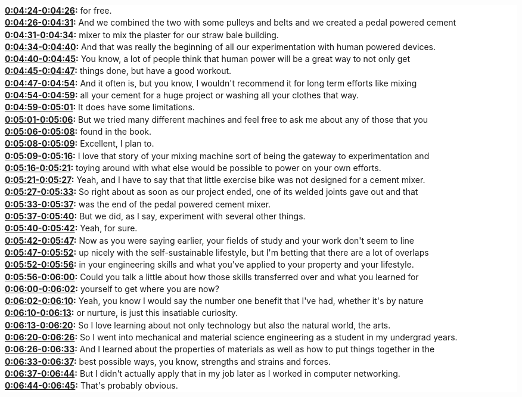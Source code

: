 **[0:04:24-0:04:26](https://regenerativeskills.com/abundantedge-tamara-dean/#t=0:04:24):**  for free.  
**[0:04:26-0:04:31](https://regenerativeskills.com/abundantedge-tamara-dean/#t=0:04:26):**  And we combined the two with some pulleys and belts and we created a pedal powered cement  
**[0:04:31-0:04:34](https://regenerativeskills.com/abundantedge-tamara-dean/#t=0:04:31):**  mixer to mix the plaster for our straw bale building.  
**[0:04:34-0:04:40](https://regenerativeskills.com/abundantedge-tamara-dean/#t=0:04:34):**  And that was really the beginning of all our experimentation with human powered devices.  
**[0:04:40-0:04:45](https://regenerativeskills.com/abundantedge-tamara-dean/#t=0:04:40):**  You know, a lot of people think that human power will be a great way to not only get  
**[0:04:45-0:04:47](https://regenerativeskills.com/abundantedge-tamara-dean/#t=0:04:45):**  things done, but have a good workout.  
**[0:04:47-0:04:54](https://regenerativeskills.com/abundantedge-tamara-dean/#t=0:04:47):**  And it often is, but you know, I wouldn't recommend it for long term efforts like mixing  
**[0:04:54-0:04:59](https://regenerativeskills.com/abundantedge-tamara-dean/#t=0:04:54):**  all your cement for a huge project or washing all your clothes that way.  
**[0:04:59-0:05:01](https://regenerativeskills.com/abundantedge-tamara-dean/#t=0:04:59):**  It does have some limitations.  
**[0:05:01-0:05:06](https://regenerativeskills.com/abundantedge-tamara-dean/#t=0:05:01):**  But we tried many different machines and feel free to ask me about any of those that you  
**[0:05:06-0:05:08](https://regenerativeskills.com/abundantedge-tamara-dean/#t=0:05:06):**  found in the book.  
**[0:05:08-0:05:09](https://regenerativeskills.com/abundantedge-tamara-dean/#t=0:05:08):**  Excellent, I plan to.  
**[0:05:09-0:05:16](https://regenerativeskills.com/abundantedge-tamara-dean/#t=0:05:09):**  I love that story of your mixing machine sort of being the gateway to experimentation and  
**[0:05:16-0:05:21](https://regenerativeskills.com/abundantedge-tamara-dean/#t=0:05:16):**  toying around with what else would be possible to power on your own efforts.  
**[0:05:21-0:05:27](https://regenerativeskills.com/abundantedge-tamara-dean/#t=0:05:21):**  Yeah, and I have to say that that little exercise bike was not designed for a cement mixer.  
**[0:05:27-0:05:33](https://regenerativeskills.com/abundantedge-tamara-dean/#t=0:05:27):**  So right about as soon as our project ended, one of its welded joints gave out and that  
**[0:05:33-0:05:37](https://regenerativeskills.com/abundantedge-tamara-dean/#t=0:05:33):**  was the end of the pedal powered cement mixer.  
**[0:05:37-0:05:40](https://regenerativeskills.com/abundantedge-tamara-dean/#t=0:05:37):**  But we did, as I say, experiment with several other things.  
**[0:05:40-0:05:42](https://regenerativeskills.com/abundantedge-tamara-dean/#t=0:05:40):**  Yeah, for sure.  
**[0:05:42-0:05:47](https://regenerativeskills.com/abundantedge-tamara-dean/#t=0:05:42):**  Now as you were saying earlier, your fields of study and your work don't seem to line  
**[0:05:47-0:05:52](https://regenerativeskills.com/abundantedge-tamara-dean/#t=0:05:47):**  up nicely with the self-sustainable lifestyle, but I'm betting that there are a lot of overlaps  
**[0:05:52-0:05:56](https://regenerativeskills.com/abundantedge-tamara-dean/#t=0:05:52):**  in your engineering skills and what you've applied to your property and your lifestyle.  
**[0:05:56-0:06:00](https://regenerativeskills.com/abundantedge-tamara-dean/#t=0:05:56):**  Could you talk a little about how those skills transferred over and what you learned for  
**[0:06:00-0:06:02](https://regenerativeskills.com/abundantedge-tamara-dean/#t=0:06:00):**  yourself to get where you are now?  
**[0:06:02-0:06:10](https://regenerativeskills.com/abundantedge-tamara-dean/#t=0:06:02):**  Yeah, you know I would say the number one benefit that I've had, whether it's by nature  
**[0:06:10-0:06:13](https://regenerativeskills.com/abundantedge-tamara-dean/#t=0:06:10):**  or nurture, is just this insatiable curiosity.  
**[0:06:13-0:06:20](https://regenerativeskills.com/abundantedge-tamara-dean/#t=0:06:13):**  So I love learning about not only technology but also the natural world, the arts.  
**[0:06:20-0:06:26](https://regenerativeskills.com/abundantedge-tamara-dean/#t=0:06:20):**  So I went into mechanical and material science engineering as a student in my undergrad years.  
**[0:06:26-0:06:33](https://regenerativeskills.com/abundantedge-tamara-dean/#t=0:06:26):**  And I learned about the properties of materials as well as how to put things together in the  
**[0:06:33-0:06:37](https://regenerativeskills.com/abundantedge-tamara-dean/#t=0:06:33):**  best possible ways, you know, strengths and strains and forces.  
**[0:06:37-0:06:44](https://regenerativeskills.com/abundantedge-tamara-dean/#t=0:06:37):**  But I didn't actually apply that in my job later as I worked in computer networking.  
**[0:06:44-0:06:45](https://regenerativeskills.com/abundantedge-tamara-dean/#t=0:06:44):**  That's probably obvious.  